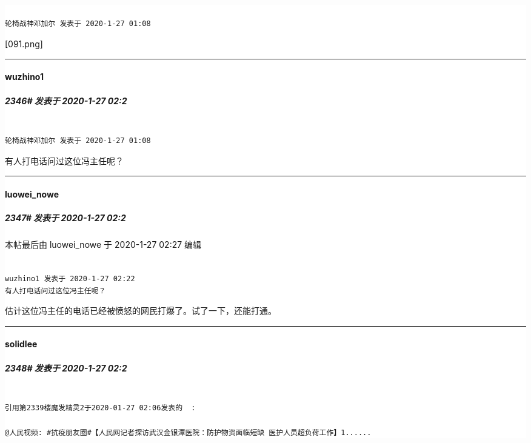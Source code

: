 


```

轮椅战神邓加尔 发表于 2020-1-27 01:08

```


[091.png]


*****

####  wuzhino1
##### 2346#       发表于 2020-1-27 02:2




```

轮椅战神邓加尔 发表于 2020-1-27 01:08

```


有人打电话问过这位冯主任呢？


*****

####  luowei_nowe
##### 2347#       发表于 2020-1-27 02:2


 本帖最后由 luowei_nowe 于 2020-1-27 02:27 编辑 


```

wuzhino1 发表于 2020-1-27 02:22
有人打电话问过这位冯主任呢？

```


估计这位冯主任的电话已经被愤怒的网民打爆了。试了一下，还能打通。


*****

####  solidlee
##### 2348#       发表于 2020-1-27 02:2




```

引用第2339楼魔发精灵2于2020-01-27 02:06发表的  :

@人民视频: #抗疫朋友圈#【人民网记者探访武汉金银潭医院：防护物资面临短缺 医护人员超负荷工作】1......

```
